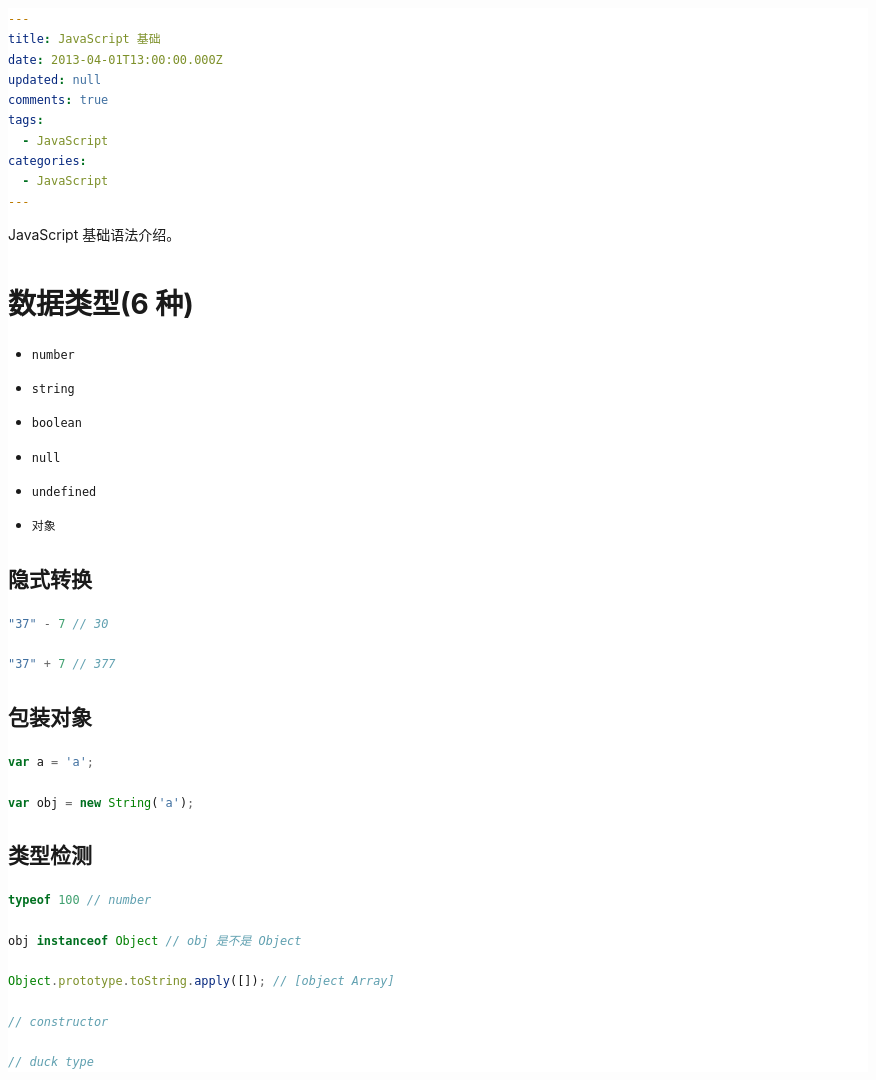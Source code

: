 ```yaml
---
title: JavaScript 基础
date: 2013-04-01T13:00:00.000Z
updated: null
comments: true
tags:
  - JavaScript
categories:
  - JavaScript
---
```


JavaScript 基础语法介绍。



# 数据类型(6 种)

- `number`

- `string`

- `boolean`

- `null`

- `undefined`

- `对象`

## 隐式转换

```javascript
"37" - 7 // 30

"37" + 7 // 377
```

## 包装对象

```javascript
var a = 'a';

var obj = new String('a');
```

## 类型检测

```javascript
typeof 100 // number

obj instanceof Object // obj 是不是 Object

Object.prototype.toString.apply([]); // [object Array]

// constructor

// duck type
```
